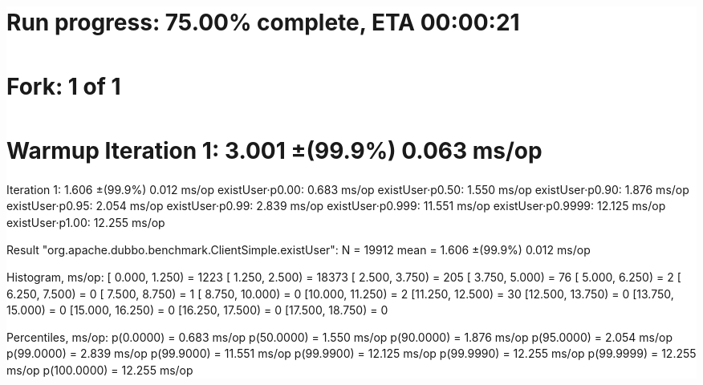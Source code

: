 # Run progress: 75.00% complete, ETA 00:00:21
# Fork: 1 of 1
# Warmup Iteration   1: 3.001 ±(99.9%) 0.063 ms/op
Iteration   1: 1.606 ±(99.9%) 0.012 ms/op
                 existUser·p0.00:   0.683 ms/op
                 existUser·p0.50:   1.550 ms/op
                 existUser·p0.90:   1.876 ms/op
                 existUser·p0.95:   2.054 ms/op
                 existUser·p0.99:   2.839 ms/op
                 existUser·p0.999:  11.551 ms/op
                 existUser·p0.9999: 12.125 ms/op
                 existUser·p1.00:   12.255 ms/op



Result "org.apache.dubbo.benchmark.ClientSimple.existUser":
  N = 19912
  mean =      1.606 ±(99.9%) 0.012 ms/op

  Histogram, ms/op:
    [ 0.000,  1.250) = 1223 
    [ 1.250,  2.500) = 18373 
    [ 2.500,  3.750) = 205 
    [ 3.750,  5.000) = 76 
    [ 5.000,  6.250) = 2 
    [ 6.250,  7.500) = 0 
    [ 7.500,  8.750) = 1 
    [ 8.750, 10.000) = 0 
    [10.000, 11.250) = 2 
    [11.250, 12.500) = 30 
    [12.500, 13.750) = 0 
    [13.750, 15.000) = 0 
    [15.000, 16.250) = 0 
    [16.250, 17.500) = 0 
    [17.500, 18.750) = 0 

  Percentiles, ms/op:
      p(0.0000) =      0.683 ms/op
     p(50.0000) =      1.550 ms/op
     p(90.0000) =      1.876 ms/op
     p(95.0000) =      2.054 ms/op
     p(99.0000) =      2.839 ms/op
     p(99.9000) =     11.551 ms/op
     p(99.9900) =     12.125 ms/op
     p(99.9990) =     12.255 ms/op
     p(99.9999) =     12.255 ms/op
    p(100.0000) =     12.255 ms/op

